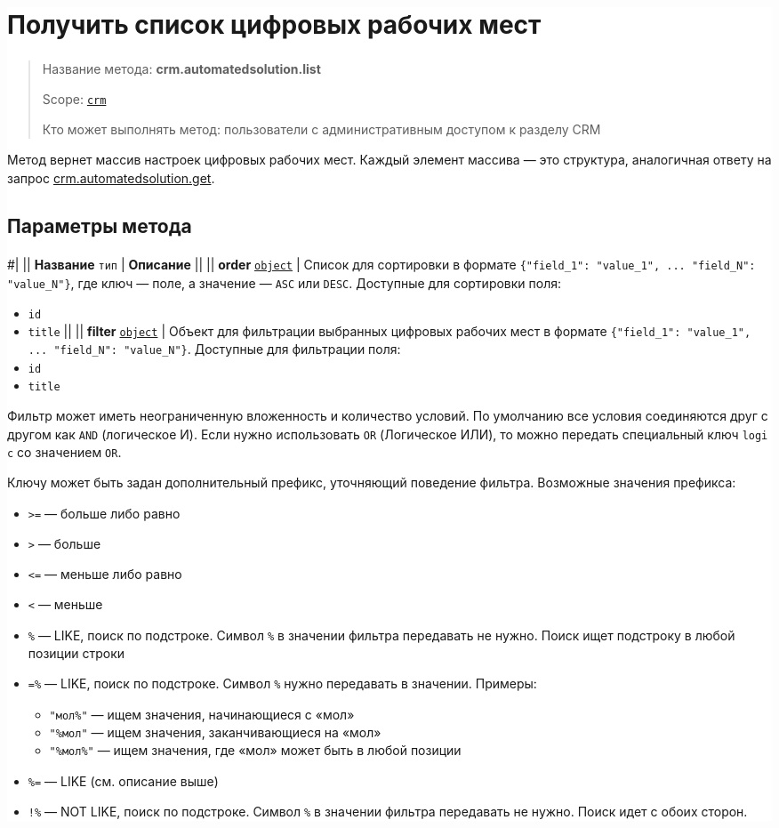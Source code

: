 # Получить список цифровых рабочих мест

> Название метода: **crm.automatedsolution.list**
>
> Scope: [`crm`](../../scopes/permissions.md)
>
> Кто может выполнять метод: пользователи с административным доступом к разделу CRM

Метод вернет массив настроек цифровых рабочих мест. Каждый элемент массива — это структура, аналогичная ответу на запрос [crm.automatedsolution.get](./crm-automated-solution-get.md).

## Параметры метода

#|
|| **Название**
`тип` | **Описание** ||
|| **order**
[`object`](../../data-types.md) | Список для сортировки в формате `{"field_1": "value_1", ... "field_N": "value_N"}`, где ключ — поле, а значение — `ASC` или `DESC`. Доступные для сортировки поля:
- `id`
- `title` 
||
|| **filter**
[`object`](../../data-types.md) | Объект для фильтрации выбранных цифровых рабочих мест в формате `{"field_1": "value_1", ... "field_N": "value_N"}`. Доступные для фильтрации поля:
- `id`
- `title`
 
Фильтр может иметь неограниченную вложенность и количество условий. По умолчанию все условия соединяются друг с другом как `AND` (логическое И). Если нужно использовать `OR` (Логическое ИЛИ), то можно передать специальный ключ `logic` со значением `OR`.

Ключу может быть задан дополнительный префикс, уточняющий поведение фильтра. Возможные значения префикса:

- `>=` — больше либо равно
- `>` — больше
- `<=` — меньше либо равно
- `<` — меньше
- `%` — LIKE, поиск по подстроке. Символ `%` в значении фильтра передавать не нужно. Поиск ищет подстроку в любой позиции строки
- `=%` — LIKE, поиск по подстроке. Символ `%` нужно передавать в значении. Примеры:
    - `"мол%"` — ищем значения, начинающиеся с «мол»
    - `"%мол"` — ищем значения, заканчивающиеся на «мол»
    - `"%мол%"` — ищем значения, где «мол» может быть в любой позиции

- `%=` — LIKE (см. описание выше)

- `!%` — NOT LIKE, поиск по подстроке. Символ `%` в значении фильтра передавать не нужно. Поиск идет с обоих сторон.
